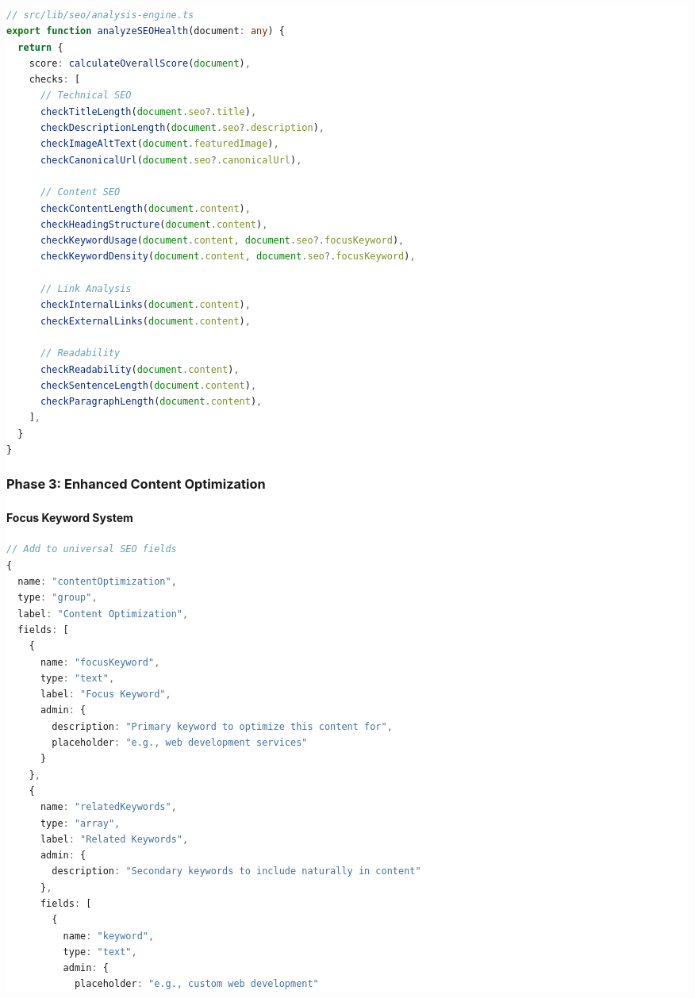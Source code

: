 ```typescript
// src/lib/seo/analysis-engine.ts
export function analyzeSEOHealth(document: any) {
  return {
    score: calculateOverallScore(document),
    checks: [
      // Technical SEO
      checkTitleLength(document.seo?.title),
      checkDescriptionLength(document.seo?.description),
      checkImageAltText(document.featuredImage),
      checkCanonicalUrl(document.seo?.canonicalUrl),

      // Content SEO
      checkContentLength(document.content),
      checkHeadingStructure(document.content),
      checkKeywordUsage(document.content, document.seo?.focusKeyword),
      checkKeywordDensity(document.content, document.seo?.focusKeyword),

      // Link Analysis
      checkInternalLinks(document.content),
      checkExternalLinks(document.content),

      // Readability
      checkReadability(document.content),
      checkSentenceLength(document.content),
      checkParagraphLength(document.content),
    ],
  }
}
```

### **Phase 3: Enhanced Content Optimization**

#### **Focus Keyword System**

```typescript
// Add to universal SEO fields
{
  name: "contentOptimization",
  type: "group",
  label: "Content Optimization",
  fields: [
    {
      name: "focusKeyword",
      type: "text",
      label: "Focus Keyword",
      admin: {
        description: "Primary keyword to optimize this content for",
        placeholder: "e.g., web development services"
      }
    },
    {
      name: "relatedKeywords",
      type: "array",
      label: "Related Keywords",
      admin: {
        description: "Secondary keywords to include naturally in content"
      },
      fields: [
        {
          name: "keyword",
          type: "text",
          admin: {
            placeholder: "e.g., custom web development"
```